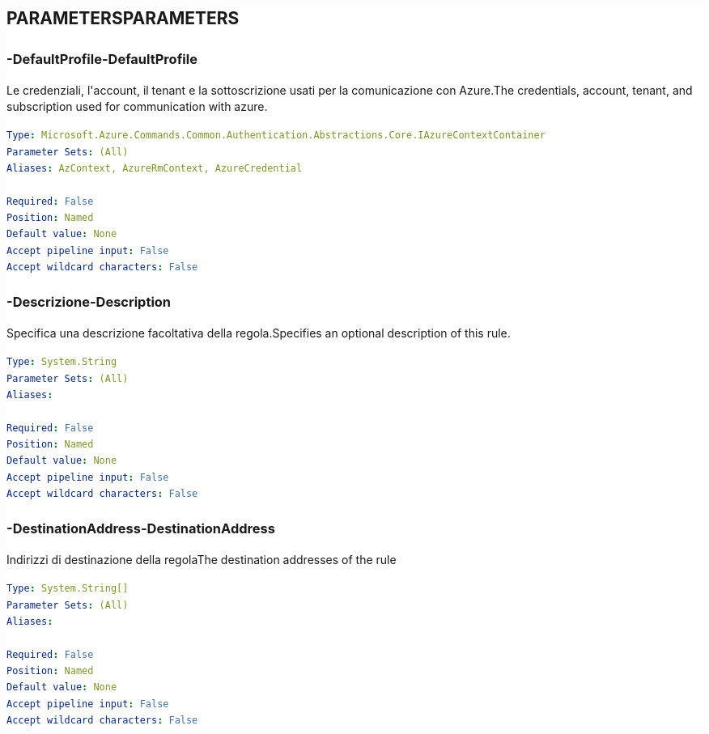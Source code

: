 ## <span data-ttu-id="cad5a-117">PARAMETERS</span><span class="sxs-lookup"><span data-stu-id="cad5a-117">PARAMETERS</span></span>

### <span data-ttu-id="cad5a-118">-DefaultProfile</span><span class="sxs-lookup"><span data-stu-id="cad5a-118">-DefaultProfile</span></span>
<span data-ttu-id="cad5a-119">Le credenziali, l'account, il tenant e la sottoscrizione usati per la comunicazione con Azure.</span><span class="sxs-lookup"><span data-stu-id="cad5a-119">The credentials, account, tenant, and subscription used for communication with azure.</span></span>

```yaml
Type: Microsoft.Azure.Commands.Common.Authentication.Abstractions.Core.IAzureContextContainer
Parameter Sets: (All)
Aliases: AzContext, AzureRmContext, AzureCredential

Required: False
Position: Named
Default value: None
Accept pipeline input: False
Accept wildcard characters: False
```

### <span data-ttu-id="cad5a-120">-Descrizione</span><span class="sxs-lookup"><span data-stu-id="cad5a-120">-Description</span></span>
<span data-ttu-id="cad5a-121">Specifica una descrizione facoltativa della regola.</span><span class="sxs-lookup"><span data-stu-id="cad5a-121">Specifies an optional description of this rule.</span></span>

```yaml
Type: System.String
Parameter Sets: (All)
Aliases:

Required: False
Position: Named
Default value: None
Accept pipeline input: False
Accept wildcard characters: False
```

### <span data-ttu-id="cad5a-122">-DestinationAddress</span><span class="sxs-lookup"><span data-stu-id="cad5a-122">-DestinationAddress</span></span>
<span data-ttu-id="cad5a-123">Indirizzi di destinazione della regola</span><span class="sxs-lookup"><span data-stu-id="cad5a-123">The destination addresses of the rule</span></span>

```yaml
Type: System.String[]
Parameter Sets: (All)
Aliases:

Required: False
Position: Named
Default value: None
Accept pipeline input: False
Accept wildcard characters: False
```
